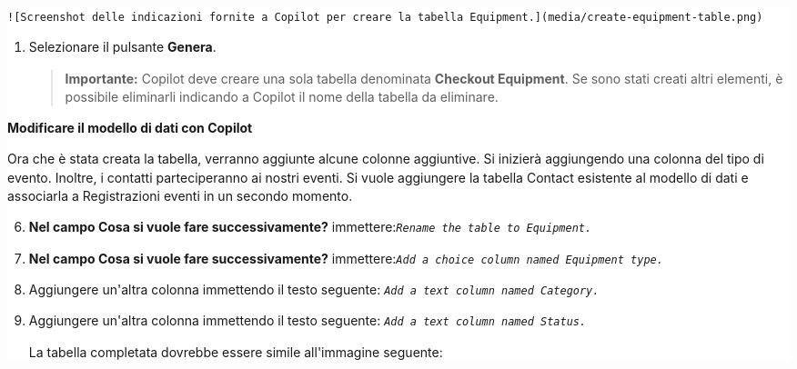     ![Screenshot delle indicazioni fornite a Copilot per creare la tabella Equipment.](media/create-equipment-table.png)

1. Selezionare il pulsante **Genera**.

    > **Importante:** Copilot deve creare una sola tabella denominata **Checkout Equipment**. Se sono stati creati altri elementi, è possibile eliminarli indicando a Copilot il nome della tabella da eliminare.

**Modificare il modello di dati con Copilot**

Ora che è stata creata la tabella, verranno aggiunte alcune colonne aggiuntive. Si inizierà aggiungendo una colonna del tipo di evento. Inoltre, i contatti parteciperanno ai nostri eventi. Si vuole aggiungere la tabella Contact esistente al modello di dati e associarla a Registrazioni eventi in un secondo momento.

6.  **Nel campo Cosa si vuole fare successivamente?** immettere:*`Rename the table to Equipment.`*
1.  **Nel campo Cosa si vuole fare successivamente?** immettere:*`Add a choice column named Equipment type.`*
1.  Aggiungere un'altra colonna immettendo il testo seguente: *`Add a text column named Category.`*
1.  Aggiungere un'altra colonna immettendo il testo seguente: *`Add a text column named Status.`*

    La tabella completata dovrebbe essere simile all'immagine seguente:
